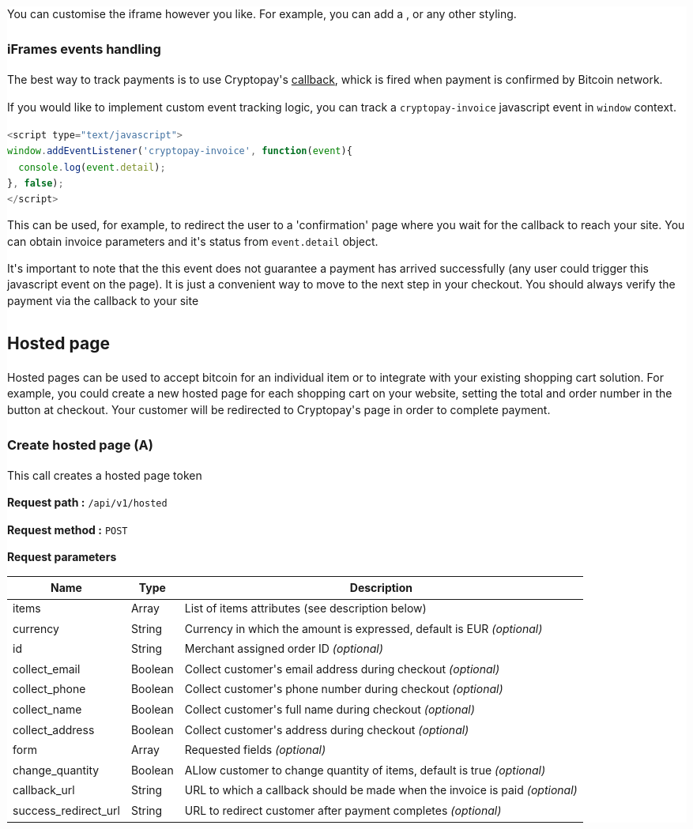 You can customise the iframe however you like. For example, you can add a <border>, <box-shadow> or any other styling.


### iFrames events handling
The best way to track payments is to use Cryptopay's [callback](#payment-callbacks), whick is fired when payment is confirmed by Bitcoin network.

If you would like to implement custom event tracking logic, you can track a `cryptopay-invoice` javascript event in `window` context.

```javascript
<script type="text/javascript">
window.addEventListener('cryptopay-invoice', function(event){
  console.log(event.detail);
}, false);
</script>
```
This can be used, for example, to redirect the user to a 'confirmation' page where you wait for the callback to reach your site. You can obtain invoice parameters and it's status from `event.detail` object.

It's important to note that the this event does not guarantee a payment has arrived successfully (any user could trigger this javascript event on the page). It is just a convenient way to move to the next step in your checkout. You should always verify the payment via the callback to your site


## Hosted page

Hosted pages can be used to accept bitcoin for an individual item or to integrate with your existing shopping cart solution. For example, you could create a new hosted page for each shopping cart on your website, setting the total and order number in the button at checkout. Your customer will be redirected to Cryptopay's page in order to complete payment.


### Create hosted page (A)

This call creates a hosted page token

**Request path :** `/api/v1/hosted`

**Request method :** `POST`

**Request parameters**

| Name                 | Type    | Description                                                                  |
|----------------------|---------|------------------------------------------------------------------------------|
| items                | Array   | List of items attributes (see description below)                             |
| currency             | String  | Currency in which the amount is expressed, default is EUR  _(optional)_       |
| id                   | String  | Merchant assigned order ID _(optional)_                                      |
| collect_email        | Boolean | Collect customer's email address during checkout _(optional)_   |
| collect_phone        | Boolean | Collect customer's phone number during checkout _(optional)_   |
| collect_name         | Boolean | Collect customer's full name during checkout  _(optional)_    |
| collect_address      | Boolean | Collect customer's address during checkout     _(optional)_   |
| form                 | Array   | Requested fields                            _(optional)_                    |
| change_quantity      | Boolean | ALlow customer to change quantity of items, default is true  _(optional)_   |
| callback\_url        | String  | URL to which a callback should be made when the invoice is paid _(optional)_  |
| success\_redirect\_url       | String  | URL to redirect customer after payment completes  _(optional)_       |
